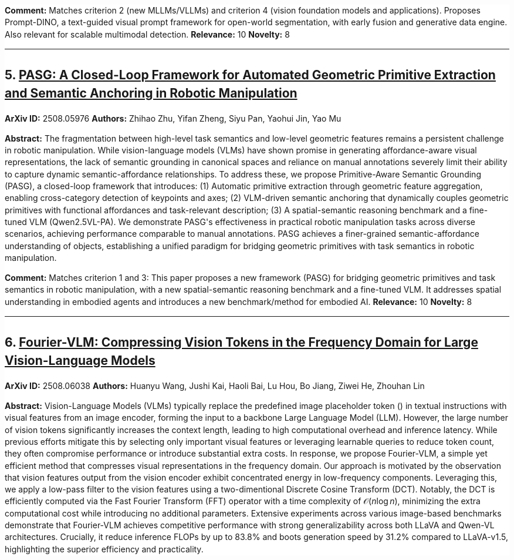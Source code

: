 **Comment:** Matches criterion 2 (new MLLMs/VLLMs) and criterion 4 (vision foundation models and applications). Proposes Prompt-DINO, a text-guided visual prompt framework for open-world segmentation, with early fusion and generative data engine. Also relevant for scalable multimodal detection.
**Relevance:** 10
**Novelty:** 8

---

## 5. [PASG: A Closed-Loop Framework for Automated Geometric Primitive Extraction and Semantic Anchoring in Robotic Manipulation](https://arxiv.org/abs/2508.05976) <a id="link5"></a>
**ArXiv ID:** 2508.05976
**Authors:** Zhihao Zhu, Yifan Zheng, Siyu Pan, Yaohui Jin, Yao Mu

**Abstract:**  The fragmentation between high-level task semantics and low-level geometric features remains a persistent challenge in robotic manipulation. While vision-language models (VLMs) have shown promise in generating affordance-aware visual representations, the lack of semantic grounding in canonical spaces and reliance on manual annotations severely limit their ability to capture dynamic semantic-affordance relationships. To address these, we propose Primitive-Aware Semantic Grounding (PASG), a closed-loop framework that introduces: (1) Automatic primitive extraction through geometric feature aggregation, enabling cross-category detection of keypoints and axes; (2) VLM-driven semantic anchoring that dynamically couples geometric primitives with functional affordances and task-relevant description; (3) A spatial-semantic reasoning benchmark and a fine-tuned VLM (Qwen2.5VL-PA). We demonstrate PASG's effectiveness in practical robotic manipulation tasks across diverse scenarios, achieving performance comparable to manual annotations. PASG achieves a finer-grained semantic-affordance understanding of objects, establishing a unified paradigm for bridging geometric primitives with task semantics in robotic manipulation.

**Comment:** Matches criterion 1 and 3: This paper proposes a new framework (PASG) for bridging geometric primitives and task semantics in robotic manipulation, with a new spatial-semantic reasoning benchmark and a fine-tuned VLM. It addresses spatial understanding in embodied agents and introduces a new benchmark/method for embodied AI.
**Relevance:** 10
**Novelty:** 8

---

## 6. [Fourier-VLM: Compressing Vision Tokens in the Frequency Domain for Large Vision-Language Models](https://arxiv.org/abs/2508.06038) <a id="link6"></a>
**ArXiv ID:** 2508.06038
**Authors:** Huanyu Wang, Jushi Kai, Haoli Bai, Lu Hou, Bo Jiang, Ziwei He, Zhouhan Lin

**Abstract:**  Vision-Language Models (VLMs) typically replace the predefined image placeholder token () in textual instructions with visual features from an image encoder, forming the input to a backbone Large Language Model (LLM). However, the large number of vision tokens significantly increases the context length, leading to high computational overhead and inference latency. While previous efforts mitigate this by selecting only important visual features or leveraging learnable queries to reduce token count, they often compromise performance or introduce substantial extra costs. In response, we propose Fourier-VLM, a simple yet efficient method that compresses visual representations in the frequency domain. Our approach is motivated by the observation that vision features output from the vision encoder exhibit concentrated energy in low-frequency components. Leveraging this, we apply a low-pass filter to the vision features using a two-dimentional Discrete Cosine Transform (DCT). Notably, the DCT is efficiently computed via the Fast Fourier Transform (FFT) operator with a time complexity of $\mathcal{O}(n\log n)$, minimizing the extra computational cost while introducing no additional parameters. Extensive experiments across various image-based benchmarks demonstrate that Fourier-VLM achieves competitive performance with strong generalizability across both LLaVA and Qwen-VL architectures. Crucially, it reduce inference FLOPs by up to 83.8% and boots generation speed by 31.2% compared to LLaVA-v1.5, highlighting the superior efficiency and practicality.
